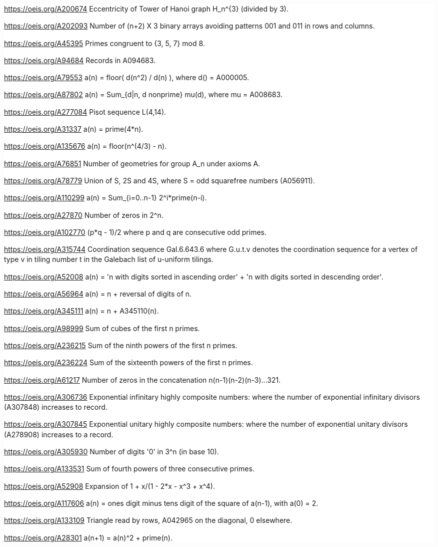 https://oeis.org/A200674 Eccentricity of Tower of Hanoi graph H_n^{3} (divided by 3).

https://oeis.org/A202093 Number of (n+2) X 3 binary arrays avoiding patterns 001 and 011 in rows and columns.

https://oeis.org/A45395 Primes congruent to {3, 5, 7} mod 8.

https://oeis.org/A94684 Records in A094683.

https://oeis.org/A79553 a(n) = floor( d(n^2) / d(n) ), where d() = A000005.

https://oeis.org/A87802 a(n) = Sum_{d|n, d nonprime} mu(d), where mu = A008683.

https://oeis.org/A277084 Pisot sequence L(4,14).

https://oeis.org/A31337 a(n) = prime(4\*n).

https://oeis.org/A135676 a(n) = floor(n^(4/3) - n).

https://oeis.org/A76851 Number of geometries for group A_n under axioms A.

https://oeis.org/A78779 Union of S, 2S and 4S, where S = odd squarefree numbers (A056911).

https://oeis.org/A110299 a(n) = Sum_{i=0..n-1} 2^i\*prime(n-i).

https://oeis.org/A27870 Number of zeros in 2^n.

https://oeis.org/A102770 (p\*q - 1)/2 where p and q are consecutive odd primes.

https://oeis.org/A315744 Coordination sequence Gal.6.643.6 where G.u.t.v denotes the coordination sequence for a vertex of type v in tiling number t in the Galebach list of u-uniform tilings.

https://oeis.org/A52008 a(n) = 'n with digits sorted in ascending order' + 'n with digits sorted in descending order'.

https://oeis.org/A56964 a(n) = n + reversal of digits of n.

https://oeis.org/A345111 a(n) = n + A345110(n).

https://oeis.org/A98999 Sum of cubes of the first n primes.

https://oeis.org/A236215 Sum of the ninth powers of the first n primes.

https://oeis.org/A236224 Sum of the sixteenth powers of the first n primes.

https://oeis.org/A61217 Number of zeros in the concatenation n(n-1)(n-2)(n-3)...321.

https://oeis.org/A306736 Exponential infinitary highly composite numbers: where the number of exponential infinitary divisors (A307848) increases to record.

https://oeis.org/A307845 Exponential unitary highly composite numbers: where the number of exponential unitary divisors (A278908) increases to a record.

https://oeis.org/A305930 Number of digits '0' in 3^n (in base 10).

https://oeis.org/A133531 Sum of fourth powers of three consecutive primes.

https://oeis.org/A52908 Expansion of 1 + x/(1 - 2\*x - x^3 + x^4).

https://oeis.org/A117606 a(n) = ones digit minus tens digit of the square of a(n-1), with a(0) = 2.

https://oeis.org/A133109 Triangle read by rows, A042965 on the diagonal, 0 elsewhere.

https://oeis.org/A28301 a(n+1) = a(n)^2 + prime(n).
